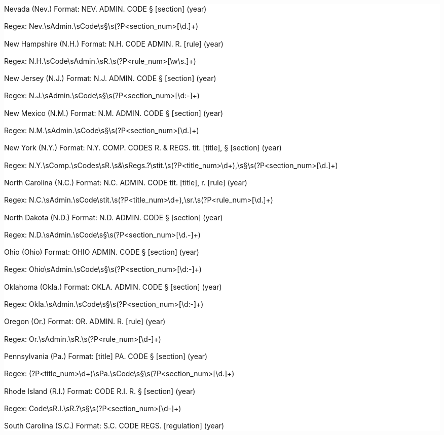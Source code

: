 Nevada (Nev.)
Format: NEV. ADMIN. CODE § [section] (year)

Regex: Nev\.\sAdmin\.\sCode\s§\s(?P<section_num>[\d.]+)

New Hampshire (N.H.)
Format: N.H. CODE ADMIN. R. [rule] (year)

Regex: N\.H\.\sCode\sAdmin\.\sR\.\s(?P<rule_num>[\w\s.]+)

New Jersey (N.J.)
Format: N.J. ADMIN. CODE § [section] (year)

Regex: N\.J\.\sAdmin\.\sCode\s§\s(?P<section_num>[\d:-]+)

New Mexico (N.M.)
Format: N.M. ADMIN. CODE § [section] (year)

Regex: N\.M\.\sAdmin\.\sCode\s§\s(?P<section_num>[\d.]+)

New York (N.Y.)
Format: N.Y. COMP. CODES R. & REGS. tit. [title], § [section] (year)

Regex: N\.Y\.\sComp\.\sCodes\sR\.\s&\sRegs\.?\stit\.\s(?P<title_num>\d+),\s§\s(?P<section_num>[\d.]+)

North Carolina (N.C.)
Format: N.C. ADMIN. CODE tit. [title], r. [rule] (year)

Regex: N\.C\.\sAdmin\.\sCode\stit\.\s(?P<title_num>\d+),\sr\.\s(?P<rule_num>[\d.]+)

North Dakota (N.D.)
Format: N.D. ADMIN. CODE § [section] (year)

Regex: N\.D\.\sAdmin\.\sCode\s§\s(?P<section_num>[\d.-]+)

Ohio (Ohio)
Format: OHIO ADMIN. CODE § [section] (year)

Regex: Ohio\sAdmin\.\sCode\s§\s(?P<section_num>[\d:-]+)

Oklahoma (Okla.)
Format: OKLA. ADMIN. CODE § [section] (year)

Regex: Okla\.\sAdmin\.\sCode\s§\s(?P<section_num>[\d:-]+)

Oregon (Or.)
Format: OR. ADMIN. R. [rule] (year)

Regex: Or\.\sAdmin\.\sR\.\s(?P<rule_num>[\d-]+)

Pennsylvania (Pa.)
Format: [title] PA. CODE § [section] (year)

Regex: (?P<title_num>\d+)\sPa\.\sCode\s§\s(?P<section_num>[\d.]+)

Rhode Island (R.I.)
Format: CODE R.I. R. § [section] (year)

Regex: Code\sR\.I\.\sR\.?\s§\s(?P<section_num>[\d-]+)

South Carolina (S.C.)
Format: S.C. CODE REGS. [regulation] (year)
